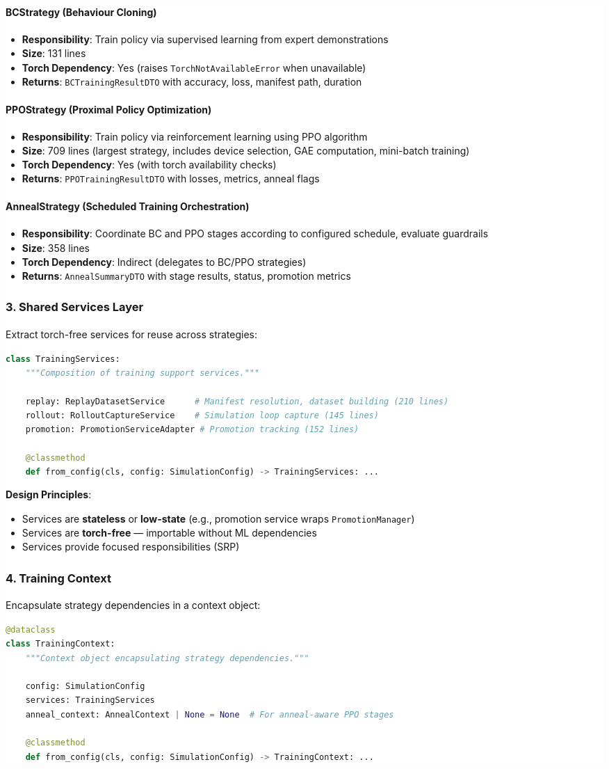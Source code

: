 #### BCStrategy (Behaviour Cloning)
- **Responsibility**: Train policy via supervised learning from expert demonstrations
- **Size**: 131 lines
- **Torch Dependency**: Yes (raises `TorchNotAvailableError` when unavailable)
- **Returns**: `BCTrainingResultDTO` with accuracy, loss, manifest path, duration

#### PPOStrategy (Proximal Policy Optimization)
- **Responsibility**: Train policy via reinforcement learning using PPO algorithm
- **Size**: 709 lines (largest strategy, includes device selection, GAE computation, mini-batch training)
- **Torch Dependency**: Yes (with torch availability checks)
- **Returns**: `PPOTrainingResultDTO` with losses, metrics, anneal flags

#### AnnealStrategy (Scheduled Training Orchestration)
- **Responsibility**: Coordinate BC and PPO stages according to configured schedule, evaluate guardrails
- **Size**: 358 lines
- **Torch Dependency**: Indirect (delegates to BC/PPO strategies)
- **Returns**: `AnnealSummaryDTO` with stage results, status, promotion metrics

### 3. Shared Services Layer

Extract torch-free services for reuse across strategies:

```python
class TrainingServices:
    """Composition of training support services."""

    replay: ReplayDatasetService      # Manifest resolution, dataset building (210 lines)
    rollout: RolloutCaptureService    # Simulation loop capture (145 lines)
    promotion: PromotionServiceAdapter # Promotion tracking (152 lines)

    @classmethod
    def from_config(cls, config: SimulationConfig) -> TrainingServices: ...
```

**Design Principles**:
- Services are **stateless** or **low-state** (e.g., promotion service wraps `PromotionManager`)
- Services are **torch-free** — importable without ML dependencies
- Services provide focused responsibilities (SRP)

### 4. Training Context

Encapsulate strategy dependencies in a context object:

```python
@dataclass
class TrainingContext:
    """Context object encapsulating strategy dependencies."""

    config: SimulationConfig
    services: TrainingServices
    anneal_context: AnnealContext | None = None  # For anneal-aware PPO stages

    @classmethod
    def from_config(cls, config: SimulationConfig) -> TrainingContext: ...
```
